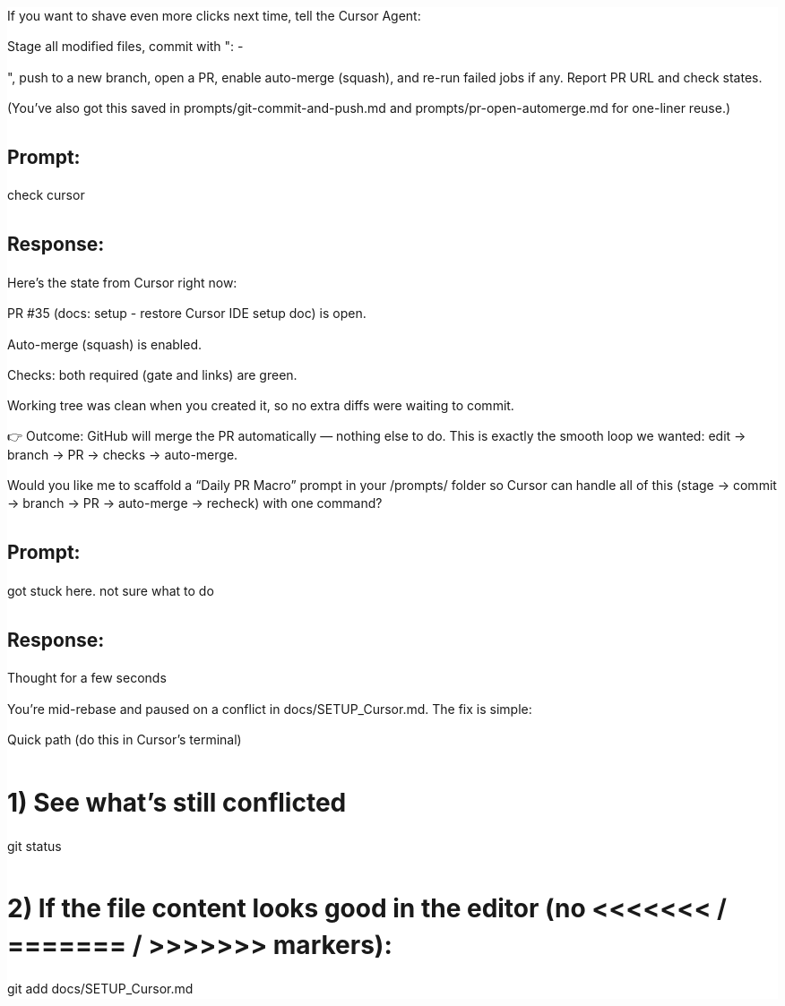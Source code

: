 
If you want to shave even more clicks next time, tell the Cursor Agent:


Stage all modified files, commit with "<type>: <scope> - <summary>",
push to a new branch, open a PR, enable auto-merge (squash),
and re-run failed jobs if any. Report PR URL and check states.


(You’ve also got this saved in prompts/git-commit-and-push.md and prompts/pr-open-automerge.md for one-liner reuse.)

## Prompt:
check cursor

## Response:
Here’s the state from Cursor right now:


PR #35 (docs: setup - restore Cursor IDE setup doc) is open.

Auto-merge (squash) is enabled.

Checks: both required (gate and links) are green.

Working tree was clean when you created it, so no extra diffs were waiting to commit.


👉 Outcome: GitHub will merge the PR automatically — nothing else to do. This is exactly the smooth loop we wanted: edit → branch → PR → checks → auto-merge.


Would you like me to scaffold a “Daily PR Macro” prompt in your /prompts/ folder so Cursor can handle all of this (stage → commit → branch → PR → auto-merge → recheck) with one command?

## Prompt:
got stuck here. not sure what to do

## Response:
Thought for a few seconds


You’re mid-rebase and paused on a conflict in docs/SETUP_Cursor.md. The fix is simple:


Quick path (do this in Cursor’s terminal)


# 1) See what’s still conflicted
git status

# 2) If the file content looks good in the editor (no <<<<<<< / ======= / >>>>>>> markers):
git add docs/SETUP_Cursor.md
